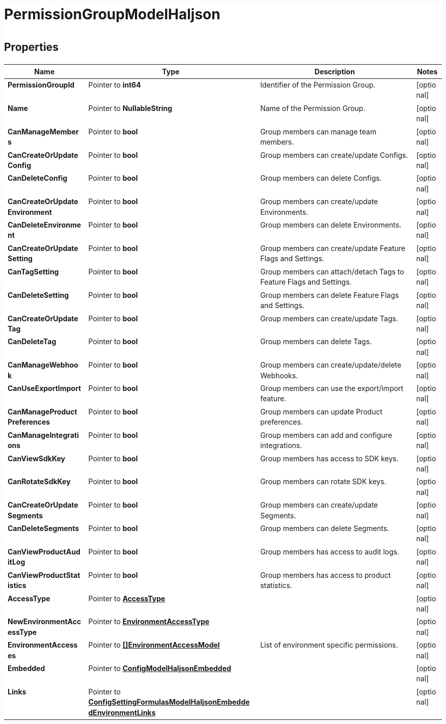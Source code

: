 # PermissionGroupModelHaljson

## Properties

Name | Type | Description | Notes
------------ | ------------- | ------------- | -------------
**PermissionGroupId** | Pointer to **int64** | Identifier of the Permission Group. | [optional] 
**Name** | Pointer to **NullableString** | Name of the Permission Group. | [optional] 
**CanManageMembers** | Pointer to **bool** | Group members can manage team members. | [optional] 
**CanCreateOrUpdateConfig** | Pointer to **bool** | Group members can create/update Configs. | [optional] 
**CanDeleteConfig** | Pointer to **bool** | Group members can delete Configs. | [optional] 
**CanCreateOrUpdateEnvironment** | Pointer to **bool** | Group members can create/update Environments. | [optional] 
**CanDeleteEnvironment** | Pointer to **bool** | Group members can delete Environments. | [optional] 
**CanCreateOrUpdateSetting** | Pointer to **bool** | Group members can create/update Feature Flags and Settings. | [optional] 
**CanTagSetting** | Pointer to **bool** | Group members can attach/detach Tags to Feature Flags and Settings. | [optional] 
**CanDeleteSetting** | Pointer to **bool** | Group members can delete Feature Flags and Settings. | [optional] 
**CanCreateOrUpdateTag** | Pointer to **bool** | Group members can create/update Tags. | [optional] 
**CanDeleteTag** | Pointer to **bool** | Group members can delete Tags. | [optional] 
**CanManageWebhook** | Pointer to **bool** | Group members can create/update/delete Webhooks. | [optional] 
**CanUseExportImport** | Pointer to **bool** | Group members can use the export/import feature. | [optional] 
**CanManageProductPreferences** | Pointer to **bool** | Group members can update Product preferences. | [optional] 
**CanManageIntegrations** | Pointer to **bool** | Group members can add and configure integrations. | [optional] 
**CanViewSdkKey** | Pointer to **bool** | Group members has access to SDK keys. | [optional] 
**CanRotateSdkKey** | Pointer to **bool** | Group members can rotate SDK keys. | [optional] 
**CanCreateOrUpdateSegments** | Pointer to **bool** | Group members can create/update Segments. | [optional] 
**CanDeleteSegments** | Pointer to **bool** | Group members can delete Segments. | [optional] 
**CanViewProductAuditLog** | Pointer to **bool** | Group members has access to audit logs. | [optional] 
**CanViewProductStatistics** | Pointer to **bool** | Group members has access to product statistics. | [optional] 
**AccessType** | Pointer to [**AccessType**](AccessType.md) |  | [optional] 
**NewEnvironmentAccessType** | Pointer to [**EnvironmentAccessType**](EnvironmentAccessType.md) |  | [optional] 
**EnvironmentAccesses** | Pointer to [**[]EnvironmentAccessModel**](EnvironmentAccessModel.md) | List of environment specific permissions. | [optional] 
**Embedded** | Pointer to [**ConfigModelHaljsonEmbedded**](ConfigModelHaljsonEmbedded.md) |  | [optional] 
**Links** | Pointer to [**ConfigSettingFormulasModelHaljsonEmbeddedEnvironmentLinks**](ConfigSettingFormulasModelHaljsonEmbeddedEnvironmentLinks.md) |  | [optional] 
